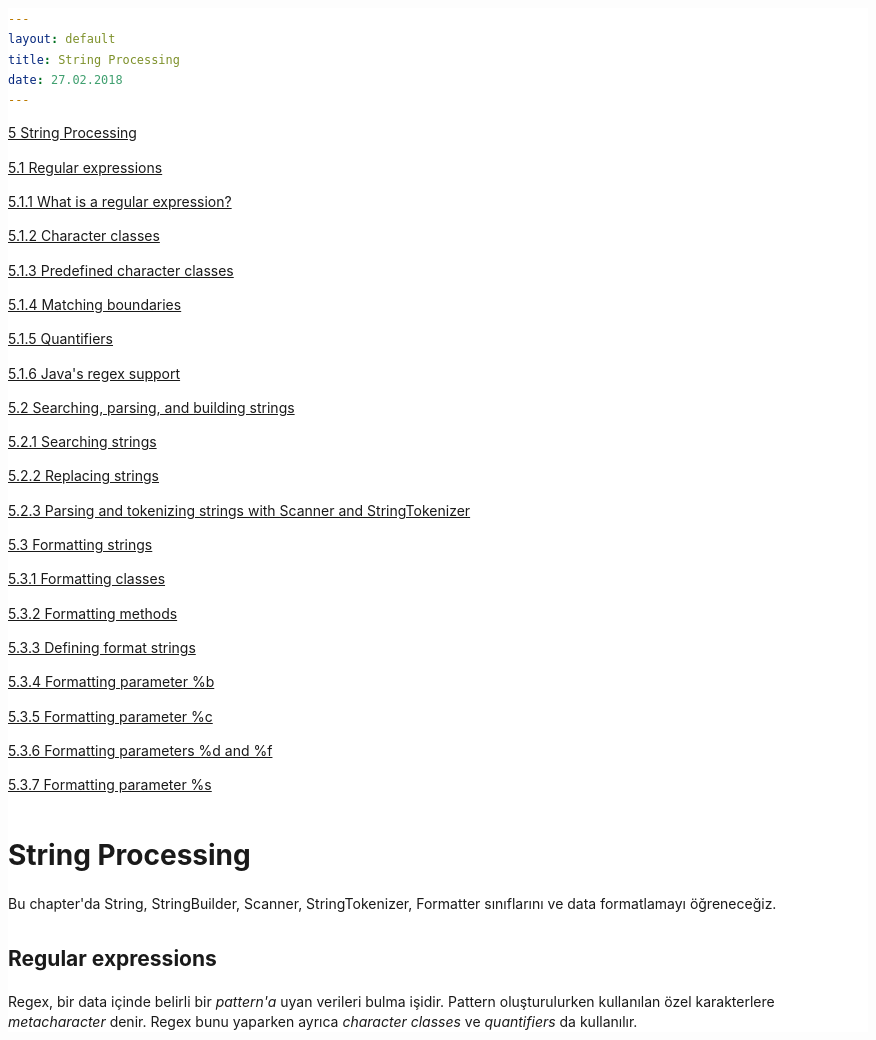 ```yaml
---
layout: default
title: String Processing
date: 27.02.2018
---
```


[5 String Processing](#string-processing)

[5.1 Regular expressions](#regular-expressions)

[5.1.1 What is a regular expression?](#what-is-a-regular-expression)

[5.1.2 Character classes](#character-classes)

[5.1.3 Predefined character classes](#predefined-character-classes)

[5.1.4 Matching boundaries](#matching-boundaries)

[5.1.5 Quantifiers](#quantifiers)

[5.1.6 Java's regex support](#javas-regex-support)

[5.2 Searching, parsing, and building strings](#searching-parsing-and-building-strings)

[5.2.1 Searching strings](#searching-strings)

[5.2.2 Replacing strings](#replacing-strings)

[5.2.3 Parsing and tokenizing strings with Scanner and StringTokenizer](#parsing-and-tokenizing-strings-with-scanner-and-stringtokenizer)

[5.3 Formatting strings](#formatting-strings)

[5.3.1 Formatting classes](#formatting-classes)

[5.3.2 Formatting methods](#formatting-methods)

[5.3.3 Defining format strings](#defining-format-strings)

[5.3.4 Formatting parameter %b](#formatting-parameter-b)

[5.3.5 Formatting parameter %c](#formatting-parameter-c)

[5.3.6 Formatting parameters %d and %f](#formatting-parameters-d-and-f)

[5.3.7 Formatting parameter %s](#formatting-parameter-s)



# String Processing

Bu chapter'da String, StringBuilder, Scanner, StringTokenizer, Formatter sınıflarını ve data formatlamayı öğreneceğiz.

## Regular expressions

Regex, bir data içinde belirli bir *pattern'a* uyan verileri bulma işidir. Pattern oluşturulurken kullanılan özel karakterlere
*metacharacter* denir. Regex bunu yaparken ayrıca *character classes* ve *quantifiers* da kullanılır.
